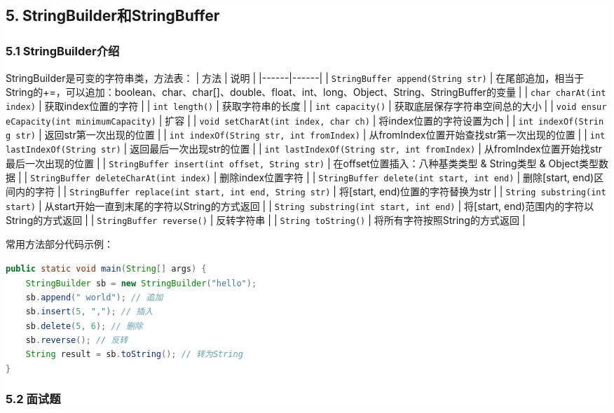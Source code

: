 ## 5. StringBuilder和StringBuffer

### 5.1 StringBuilder介绍

StringBuilder是可变的字符串类，方法表：
| 方法 | 说明 |
|------|------|
| `StringBuffer append(String str)` | 在尾部追加，相当于String的+=，可以追加：boolean、char、char[]、double、float、int、long、Object、String、StringBuffer的变量 |
| `char charAt(int index)` | 获取index位置的字符 |
| `int length()` | 获取字符串的长度 |
| `int capacity()` | 获取底层保存字符串空间总的大小 |
| `void ensureCapacity(int minimumCapacity)` | 扩容 |
| `void setCharAt(int index, char ch)` | 将index位置的字符设置为ch |
| `int indexOf(String str)` | 返回str第一次出现的位置 |
| `int indexOf(String str, int fromIndex)` | 从fromIndex位置开始查找str第一次出现的位置 |
| `int lastIndexOf(String str)` | 返回最后一次出现str的位置 |
| `int lastIndexOf(String str, int fromIndex)` | 从fromIndex位置开始找str最后一次出现的位置 |
| `StringBuffer insert(int offset, String str)` | 在offset位置插入：八种基类类型 & String类型 & Object类型数据 |
| `StringBuffer deleteCharAt(int index)` | 删除index位置字符 |
| `StringBuffer delete(int start, int end)` | 删除[start, end)区间内的字符 |
| `StringBuffer replace(int start, int end, String str)` | 将[start, end)位置的字符替换为str |
| `String substring(int start)` | 从start开始一直到末尾的字符以String的方式返回 |
| `String substring(int start, int end)` | 将[start, end)范围内的字符以String的方式返回 |
| `StringBuffer reverse()` | 反转字符串 |
| `String toString()` | 将所有字符按照String的方式返回 |

常用方法部分代码示例：
```java
public static void main(String[] args) {
    StringBuilder sb = new StringBuilder("hello");
    sb.append(" world"); // 追加
    sb.insert(5, ","); // 插入
    sb.delete(5, 6); // 删除
    sb.reverse(); // 反转
    String result = sb.toString(); // 转为String
}
```

### 5.2 面试题
